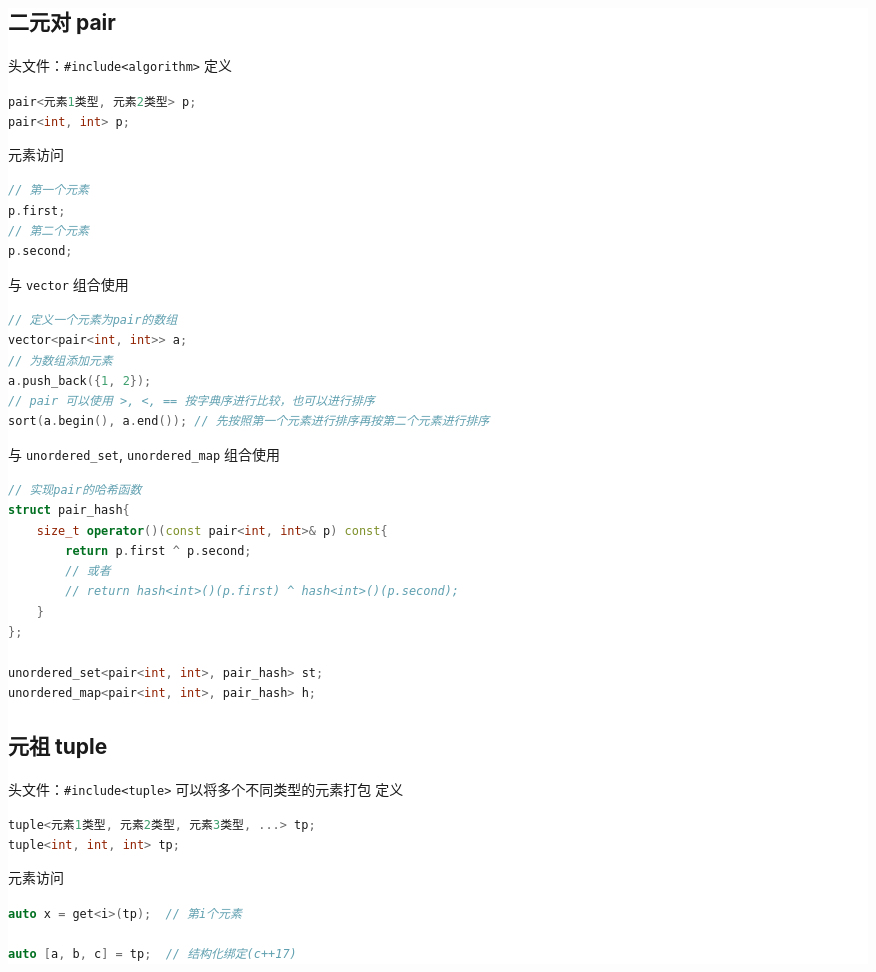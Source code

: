 
## 二元对 pair
头文件：`#include<algorithm>` 
定义
```cpp
pair<元素1类型, 元素2类型> p;
pair<int, int> p;
```
元素访问
```cpp
// 第一个元素
p.first;
// 第二个元素
p.second;
```
与 `vector` 组合使用
```cpp
// 定义一个元素为pair的数组
vector<pair<int, int>> a;
// 为数组添加元素
a.push_back({1, 2});
// pair 可以使用 >, <, == 按字典序进行比较，也可以进行排序
sort(a.begin(), a.end()); // 先按照第一个元素进行排序再按第二个元素进行排序
```
与 `unordered_set`, `unordered_map` 组合使用
```cpp
// 实现pair的哈希函数
struct pair_hash{
	size_t operator()(const pair<int, int>& p) const{
		return p.first ^ p.second;
		// 或者
		// return hash<int>()(p.first) ^ hash<int>()(p.second);
	}
};

unordered_set<pair<int, int>, pair_hash> st;
unordered_map<pair<int, int>, pair_hash> h;
```

## 元祖 tuple
头文件：`#include<tuple>` 
可以将多个不同类型的元素打包
定义
```cpp
tuple<元素1类型, 元素2类型, 元素3类型, ...> tp;
tuple<int, int, int> tp;
```
元素访问
```cpp
auto x = get<i>(tp);  // 第i个元素

auto [a, b, c] = tp;  // 结构化绑定(c++17)
```
